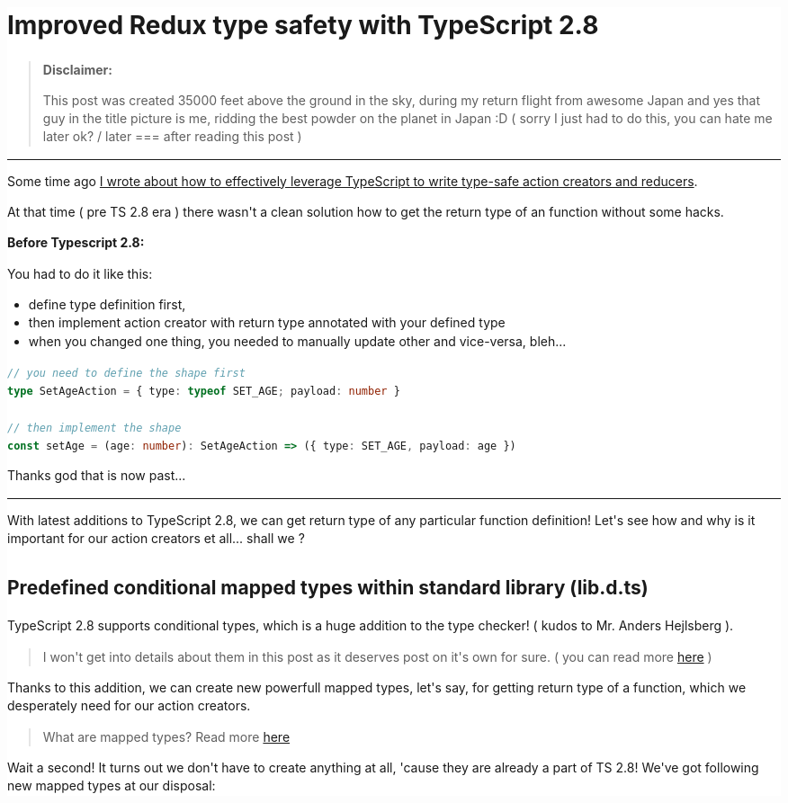 # Improved Redux type safety with TypeScript 2.8

> **Disclaimer:**
>
> This post was created 35000 feet above the ground in the sky, during my return flight from awesome Japan and yes that guy in the title picture is me, ridding the best powder on the planet in Japan :D ( sorry I just had to do this, you can hate me later ok? / later === after reading this post )

---

Some time ago [I wrote about how to effectively leverage TypeScript to write type-safe action creators and reducers](https://medium.com/@martin_hotell/redux-typescript-typed-actions-with-less-keystrokes-d984063901d).

At that time ( pre TS 2.8 era ) there wasn't a clean solution how to get the return type of an function without some hacks.

**Before Typescript 2.8:**

You had to do it like this:

- define type definition first,
- then implement action creator with return type annotated with your defined type
- when you changed one thing, you needed to manually update other and vice-versa, bleh...

```ts
// you need to define the shape first
type SetAgeAction = { type: typeof SET_AGE; payload: number }

// then implement the shape
const setAge = (age: number): SetAgeAction => ({ type: SET_AGE, payload: age })
```

Thanks god that is now past...

---

With latest additions to TypeScript 2.8, we can get return type of any particular function definition! Let's see how and why is it important for our action creators et all... shall we ?

## Predefined conditional mapped types within standard library (lib.d.ts)

TypeScript 2.8 supports conditional types, which is a huge addition to the type checker! ( kudos to Mr. Anders Hejlsberg ).

> I won't get into details about them in this post as it deserves post on it's own for sure. ( you can read more [here](https://github.com/Microsoft/TypeScript/pull/21316) )

Thanks to this addition, we can create new powerfull mapped types, let's say, for getting return type of a function, which we desperately need for our action creators.

> What are mapped types? Read more [here](https://blog.mariusschulz.com/2017/01/20/typescript-2-1-mapped-types)

Wait a second! It turns out we don't have to create anything at all, 'cause they are already a part of TS 2.8! We've got following new mapped types at our disposal:
